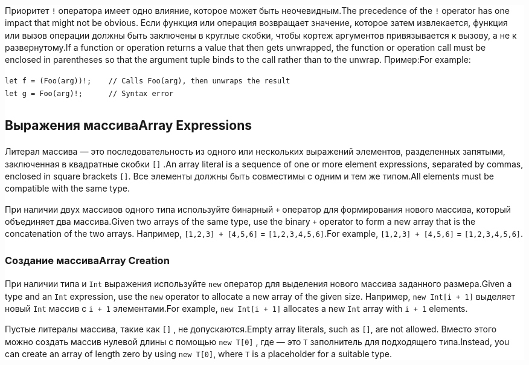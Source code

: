 <span data-ttu-id="36c1f-229">Приоритет `!` оператора имеет одно влияние, которое может быть неочевидным.</span><span class="sxs-lookup"><span data-stu-id="36c1f-229">The precedence of the `!` operator has one impact that might not be obvious.</span></span>
<span data-ttu-id="36c1f-230">Если функция или операция возвращает значение, которое затем извлекается, функция или вызов операции должны быть заключены в круглые скобки, чтобы кортеж аргументов привязывается к вызову, а не к развернутому.</span><span class="sxs-lookup"><span data-stu-id="36c1f-230">If a function or operation returns a value that then gets unwrapped, the function or operation call must be enclosed in parentheses so that the argument tuple binds to the call rather than to the unwrap.</span></span>
<span data-ttu-id="36c1f-231">Пример:</span><span class="sxs-lookup"><span data-stu-id="36c1f-231">For example:</span></span>

```qsharp
let f = (Foo(arg))!;    // Calls Foo(arg), then unwraps the result
let g = Foo(arg)!;      // Syntax error
```

## <a name="array-expressions"></a><span data-ttu-id="36c1f-232">Выражения массива</span><span class="sxs-lookup"><span data-stu-id="36c1f-232">Array Expressions</span></span>

<span data-ttu-id="36c1f-233">Литерал массива — это последовательность из одного или нескольких выражений элементов, разделенных запятыми, заключенная в квадратные скобки `[]` .</span><span class="sxs-lookup"><span data-stu-id="36c1f-233">An array literal is a sequence of one or more element expressions, separated by commas, enclosed in square brackets `[]`.</span></span>
<span data-ttu-id="36c1f-234">Все элементы должны быть совместимы с одним и тем же типом.</span><span class="sxs-lookup"><span data-stu-id="36c1f-234">All elements must be compatible with the same type.</span></span>

<span data-ttu-id="36c1f-235">При наличии двух массивов одного типа используйте бинарный `+` оператор для формирования нового массива, который объединяет два массива.</span><span class="sxs-lookup"><span data-stu-id="36c1f-235">Given two arrays of the same type, use the binary `+` operator to form a new array that is the concatenation of the two arrays.</span></span>
<span data-ttu-id="36c1f-236">Например, `[1,2,3] + [4,5,6]` = `[1,2,3,4,5,6]`.</span><span class="sxs-lookup"><span data-stu-id="36c1f-236">For example, `[1,2,3] + [4,5,6]` = `[1,2,3,4,5,6]`.</span></span>

### <a name="array-creation"></a><span data-ttu-id="36c1f-237">Создание массива</span><span class="sxs-lookup"><span data-stu-id="36c1f-237">Array Creation</span></span>

<span data-ttu-id="36c1f-238">При наличии типа и `Int` выражения используйте `new` оператор для выделения нового массива заданного размера.</span><span class="sxs-lookup"><span data-stu-id="36c1f-238">Given a type and an `Int` expression, use the `new` operator to allocate a new array of the given size.</span></span>
<span data-ttu-id="36c1f-239">Например, `new Int[i + 1]` выделяет новый `Int` массив с `i + 1` элементами.</span><span class="sxs-lookup"><span data-stu-id="36c1f-239">For example, `new Int[i + 1]` allocates a new `Int` array with `i + 1` elements.</span></span>

<span data-ttu-id="36c1f-240">Пустые литералы массива, такие как `[]` , не допускаются.</span><span class="sxs-lookup"><span data-stu-id="36c1f-240">Empty array literals, such as `[]`, are not allowed.</span></span>
<span data-ttu-id="36c1f-241">Вместо этого можно создать массив нулевой длины с помощью `new T[0]` , где — это `T` заполнитель для подходящего типа.</span><span class="sxs-lookup"><span data-stu-id="36c1f-241">Instead, you can create an array of length zero by using `new T[0]`, where `T` is a placeholder for a suitable type.</span></span>
